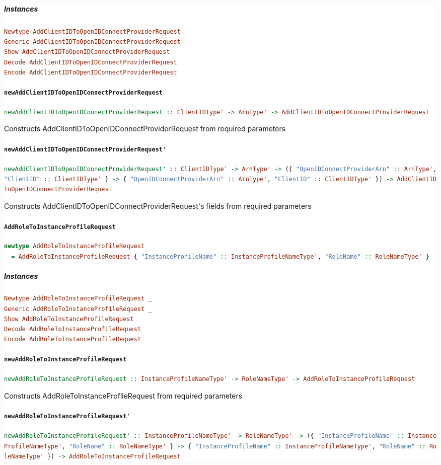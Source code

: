 ##### Instances
``` purescript
Newtype AddClientIDToOpenIDConnectProviderRequest _
Generic AddClientIDToOpenIDConnectProviderRequest _
Show AddClientIDToOpenIDConnectProviderRequest
Decode AddClientIDToOpenIDConnectProviderRequest
Encode AddClientIDToOpenIDConnectProviderRequest
```

#### `newAddClientIDToOpenIDConnectProviderRequest`

``` purescript
newAddClientIDToOpenIDConnectProviderRequest :: ClientIDType' -> ArnType' -> AddClientIDToOpenIDConnectProviderRequest
```

Constructs AddClientIDToOpenIDConnectProviderRequest from required parameters

#### `newAddClientIDToOpenIDConnectProviderRequest'`

``` purescript
newAddClientIDToOpenIDConnectProviderRequest' :: ClientIDType' -> ArnType' -> ({ "OpenIDConnectProviderArn" :: ArnType', "ClientID" :: ClientIDType' } -> { "OpenIDConnectProviderArn" :: ArnType', "ClientID" :: ClientIDType' }) -> AddClientIDToOpenIDConnectProviderRequest
```

Constructs AddClientIDToOpenIDConnectProviderRequest's fields from required parameters

#### `AddRoleToInstanceProfileRequest`

``` purescript
newtype AddRoleToInstanceProfileRequest
  = AddRoleToInstanceProfileRequest { "InstanceProfileName" :: InstanceProfileNameType', "RoleName" :: RoleNameType' }
```

##### Instances
``` purescript
Newtype AddRoleToInstanceProfileRequest _
Generic AddRoleToInstanceProfileRequest _
Show AddRoleToInstanceProfileRequest
Decode AddRoleToInstanceProfileRequest
Encode AddRoleToInstanceProfileRequest
```

#### `newAddRoleToInstanceProfileRequest`

``` purescript
newAddRoleToInstanceProfileRequest :: InstanceProfileNameType' -> RoleNameType' -> AddRoleToInstanceProfileRequest
```

Constructs AddRoleToInstanceProfileRequest from required parameters

#### `newAddRoleToInstanceProfileRequest'`

``` purescript
newAddRoleToInstanceProfileRequest' :: InstanceProfileNameType' -> RoleNameType' -> ({ "InstanceProfileName" :: InstanceProfileNameType', "RoleName" :: RoleNameType' } -> { "InstanceProfileName" :: InstanceProfileNameType', "RoleName" :: RoleNameType' }) -> AddRoleToInstanceProfileRequest
```
